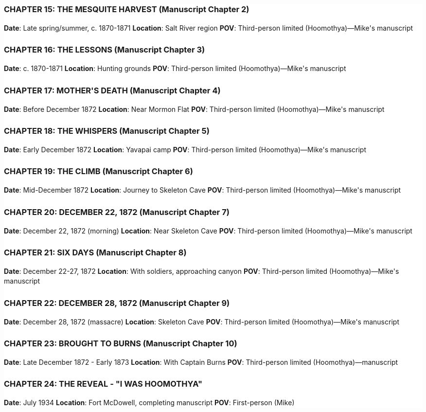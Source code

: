 ### CHAPTER 15: THE MESQUITE HARVEST (Manuscript Chapter 2)
**Date**: Late spring/summer, c. 1870-1871
**Location**: Salt River region
**POV**: Third-person limited (Hoomothya)—Mike's manuscript

### CHAPTER 16: THE LESSONS (Manuscript Chapter 3)
**Date**: c. 1870-1871
**Location**: Hunting grounds
**POV**: Third-person limited (Hoomothya)—Mike's manuscript

### CHAPTER 17: MOTHER'S DEATH (Manuscript Chapter 4)
**Date**: Before December 1872
**Location**: Near Mormon Flat
**POV**: Third-person limited (Hoomothya)—Mike's manuscript

### CHAPTER 18: THE WHISPERS (Manuscript Chapter 5)
**Date**: Early December 1872
**Location**: Yavapai camp
**POV**: Third-person limited (Hoomothya)—Mike's manuscript

### CHAPTER 19: THE CLIMB (Manuscript Chapter 6)
**Date**: Mid-December 1872
**Location**: Journey to Skeleton Cave
**POV**: Third-person limited (Hoomothya)—Mike's manuscript

### CHAPTER 20: DECEMBER 22, 1872 (Manuscript Chapter 7)
**Date**: December 22, 1872 (morning)
**Location**: Near Skeleton Cave
**POV**: Third-person limited (Hoomothya)—Mike's manuscript

### CHAPTER 21: SIX DAYS (Manuscript Chapter 8)
**Date**: December 22-27, 1872
**Location**: With soldiers, approaching canyon
**POV**: Third-person limited (Hoomothya)—Mike's manuscript

### CHAPTER 22: DECEMBER 28, 1872 (Manuscript Chapter 9)
**Date**: December 28, 1872 (massacre)
**Location**: Skeleton Cave
**POV**: Third-person limited (Hoomothya)—Mike's manuscript

### CHAPTER 23: BROUGHT TO BURNS (Manuscript Chapter 10)
**Date**: Late December 1872 - Early 1873
**Location**: With Captain Burns
**POV**: Third-person limited (Hoomothya)—manuscript

### CHAPTER 24: THE REVEAL - "I WAS HOOMOTHYA"
**Date**: July 1934
**Location**: Fort McDowell, completing manuscript
**POV**: First-person (Mike)
